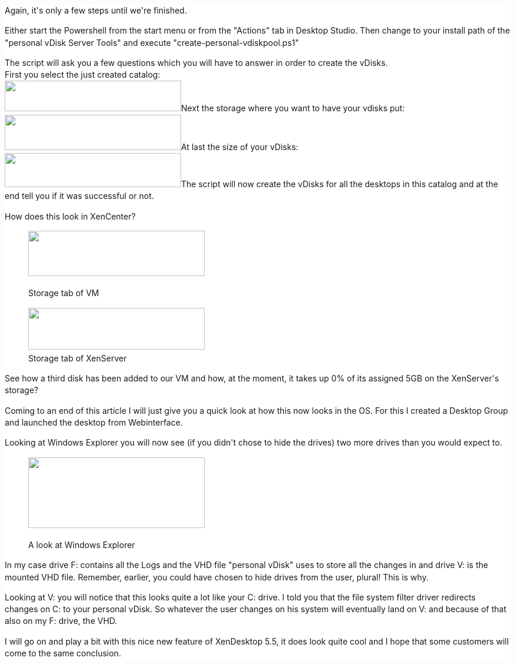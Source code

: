Again, it's only a few steps until we're finished.

Either start the Powershell from the start menu or from the "Actions" tab in Desktop Studio. Then change to your install path of the "personal vDisk Server Tools" and execute "create-personal-vdiskpool.ps1"

<p style="text-align: left;">
  The script will ask you a few questions which you will have to answer in order to create the vDisks.<br /> First you select the just created catalog:<br /> <a href="http://www.david-obrien.de/wp-content/uploads/2011/09/create_vdisk_selectpool.jpg" onclick="_gaq.push(['_trackEvent', 'outbound-article', 'http://www.david-obrien.de/wp-content/uploads/2011/09/create_vdisk_selectpool.jpg', '']);" class="broken_link"><img class="img-responsive aligncenter size-medium wp-image-119" title="create_vdisk_selectpool" src="http://www.david-obrien.de/wp-content/uploads/2011/09/create_vdisk_selectpool-300x52.jpg" alt="" width="300" height="52" /></a>Next the storage where you want to have your vdisks put:<br /> <a href="http://www.david-obrien.de/wp-content/uploads/2011/09/create_vdisk_selectstorage.jpg" onclick="_gaq.push(['_trackEvent', 'outbound-article', 'http://www.david-obrien.de/wp-content/uploads/2011/09/create_vdisk_selectstorage.jpg', '']);" class="broken_link"><img class="img-responsive aligncenter size-medium wp-image-120" title="create_vdisk_selectstorage" src="http://www.david-obrien.de/wp-content/uploads/2011/09/create_vdisk_selectstorage-300x60.jpg" alt="" width="300" height="60" /></a>At last the size of your vDisks:<br /> <a href="http://www.david-obrien.de/wp-content/uploads/2011/09/create_vdisk_selectdisksize.jpg" onclick="_gaq.push(['_trackEvent', 'outbound-article', 'http://www.david-obrien.de/wp-content/uploads/2011/09/create_vdisk_selectdisksize.jpg', '']);" class="broken_link"><img class="img-responsive aligncenter size-medium wp-image-121" title="create_vdisk_selectdisksize" src="http://www.david-obrien.de/wp-content/uploads/2011/09/create_vdisk_selectdisksize-300x58.jpg" alt="" width="300" height="58" /></a>The script will now create the vDisks for all the desktops in this catalog and at the end tell you if it was successful or not.
</p>

How does this look in XenCenter?<figure id="attachment_122" class="wp-caption aligncenter" style="max-width: 300px">

<a href="http://www.david-obrien.de/wp-content/uploads/2011/09/storage_with_vdisk.jpg" onclick="_gaq.push(['_trackEvent', 'outbound-article', 'http://www.david-obrien.de/wp-content/uploads/2011/09/storage_with_vdisk.jpg', '']);" class="broken_link"><img class="img-responsive size-medium wp-image-122 " title="storage_with_vdisk" src="http://www.david-obrien.de/wp-content/uploads/2011/09/storage_with_vdisk-300x77.jpg" alt="" width="300" height="77" /></a><figcaption class="wp-caption-text">Storage tab of VM</figcaption></figure> <figure id="attachment_123" class="wp-caption aligncenter" style="max-width: 300px"><a href="http://www.david-obrien.de/wp-content/uploads/2011/09/local_storage_xenserver.jpg" onclick="_gaq.push(['_trackEvent', 'outbound-article', 'http://www.david-obrien.de/wp-content/uploads/2011/09/local_storage_xenserver.jpg', '']);" class="broken_link"><img class="img-responsive size-medium wp-image-123 " title="local_storage_xenserver" src="http://www.david-obrien.de/wp-content/uploads/2011/09/local_storage_xenserver-300x71.jpg" alt="" width="300" height="71" /></a><figcaption class="wp-caption-text">Storage tab of XenServer</figcaption></figure>

See how a third disk has been added to our VM and how, at the moment, it takes up 0% of its assigned 5GB on the XenServer's storage?

Coming to an end of this article I will just give you a quick look at how this now looks in the OS. For this I created a Desktop Group and launched the desktop from Webinterface.

Looking at Windows Explorer you will now see (if you didn't chose to hide the drives) two more drives than you would expect to.<figure id="attachment_129" class="wp-caption aligncenter" style="max-width: 300px">

<a href="http://www.david-obrien.de/wp-content/uploads/2011/09/explorer_vdisk.jpg" onclick="_gaq.push(['_trackEvent', 'outbound-article', 'http://www.david-obrien.de/wp-content/uploads/2011/09/explorer_vdisk.jpg', '']);" class="broken_link"><img class="img-responsive size-medium wp-image-129" title="explorer_vdisk" src="http://www.david-obrien.de/wp-content/uploads/2011/09/explorer_vdisk-300x120.jpg" alt="" width="300" height="120" /></a><figcaption class="wp-caption-text">A look at Windows Explorer</figcaption></figure>

In my case drive F: contains all the Logs and the VHD file "personal vDisk" uses to store all the changes in and drive V: is the mounted VHD file. Remember, earlier, you could have chosen to hide drives from the user, plural! This is why.

Looking at V: you will notice that this looks quite a lot like your C: drive. I told you that the file system filter driver redirects changes on C: to your personal vDisk. So whatever the user changes on his system will eventually land on V: and because of that also on my F: drive, the VHD.

I will go on and play a bit with this nice new feature of XenDesktop 5.5, it does look quite cool and I hope that some customers will come to the same conclusion.
